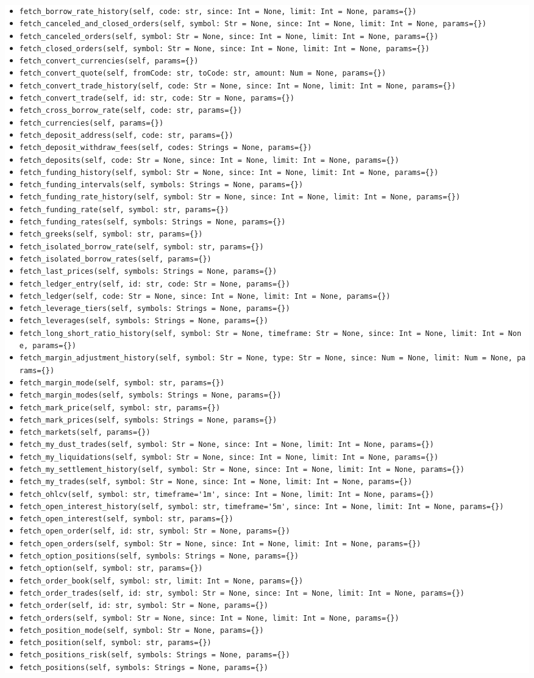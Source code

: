 - `fetch_borrow_rate_history(self, code: str, since: Int = None, limit: Int = None, params={})`
- `fetch_canceled_and_closed_orders(self, symbol: Str = None, since: Int = None, limit: Int = None, params={})`
- `fetch_canceled_orders(self, symbol: Str = None, since: Int = None, limit: Int = None, params={})`
- `fetch_closed_orders(self, symbol: Str = None, since: Int = None, limit: Int = None, params={})`
- `fetch_convert_currencies(self, params={})`
- `fetch_convert_quote(self, fromCode: str, toCode: str, amount: Num = None, params={})`
- `fetch_convert_trade_history(self, code: Str = None, since: Int = None, limit: Int = None, params={})`
- `fetch_convert_trade(self, id: str, code: Str = None, params={})`
- `fetch_cross_borrow_rate(self, code: str, params={})`
- `fetch_currencies(self, params={})`
- `fetch_deposit_address(self, code: str, params={})`
- `fetch_deposit_withdraw_fees(self, codes: Strings = None, params={})`
- `fetch_deposits(self, code: Str = None, since: Int = None, limit: Int = None, params={})`
- `fetch_funding_history(self, symbol: Str = None, since: Int = None, limit: Int = None, params={})`
- `fetch_funding_intervals(self, symbols: Strings = None, params={})`
- `fetch_funding_rate_history(self, symbol: Str = None, since: Int = None, limit: Int = None, params={})`
- `fetch_funding_rate(self, symbol: str, params={})`
- `fetch_funding_rates(self, symbols: Strings = None, params={})`
- `fetch_greeks(self, symbol: str, params={})`
- `fetch_isolated_borrow_rate(self, symbol: str, params={})`
- `fetch_isolated_borrow_rates(self, params={})`
- `fetch_last_prices(self, symbols: Strings = None, params={})`
- `fetch_ledger_entry(self, id: str, code: Str = None, params={})`
- `fetch_ledger(self, code: Str = None, since: Int = None, limit: Int = None, params={})`
- `fetch_leverage_tiers(self, symbols: Strings = None, params={})`
- `fetch_leverages(self, symbols: Strings = None, params={})`
- `fetch_long_short_ratio_history(self, symbol: Str = None, timeframe: Str = None, since: Int = None, limit: Int = None, params={})`
- `fetch_margin_adjustment_history(self, symbol: Str = None, type: Str = None, since: Num = None, limit: Num = None, params={})`
- `fetch_margin_mode(self, symbol: str, params={})`
- `fetch_margin_modes(self, symbols: Strings = None, params={})`
- `fetch_mark_price(self, symbol: str, params={})`
- `fetch_mark_prices(self, symbols: Strings = None, params={})`
- `fetch_markets(self, params={})`
- `fetch_my_dust_trades(self, symbol: Str = None, since: Int = None, limit: Int = None, params={})`
- `fetch_my_liquidations(self, symbol: Str = None, since: Int = None, limit: Int = None, params={})`
- `fetch_my_settlement_history(self, symbol: Str = None, since: Int = None, limit: Int = None, params={})`
- `fetch_my_trades(self, symbol: Str = None, since: Int = None, limit: Int = None, params={})`
- `fetch_ohlcv(self, symbol: str, timeframe='1m', since: Int = None, limit: Int = None, params={})`
- `fetch_open_interest_history(self, symbol: str, timeframe='5m', since: Int = None, limit: Int = None, params={})`
- `fetch_open_interest(self, symbol: str, params={})`
- `fetch_open_order(self, id: str, symbol: Str = None, params={})`
- `fetch_open_orders(self, symbol: Str = None, since: Int = None, limit: Int = None, params={})`
- `fetch_option_positions(self, symbols: Strings = None, params={})`
- `fetch_option(self, symbol: str, params={})`
- `fetch_order_book(self, symbol: str, limit: Int = None, params={})`
- `fetch_order_trades(self, id: str, symbol: Str = None, since: Int = None, limit: Int = None, params={})`
- `fetch_order(self, id: str, symbol: Str = None, params={})`
- `fetch_orders(self, symbol: Str = None, since: Int = None, limit: Int = None, params={})`
- `fetch_position_mode(self, symbol: Str = None, params={})`
- `fetch_position(self, symbol: str, params={})`
- `fetch_positions_risk(self, symbols: Strings = None, params={})`
- `fetch_positions(self, symbols: Strings = None, params={})`